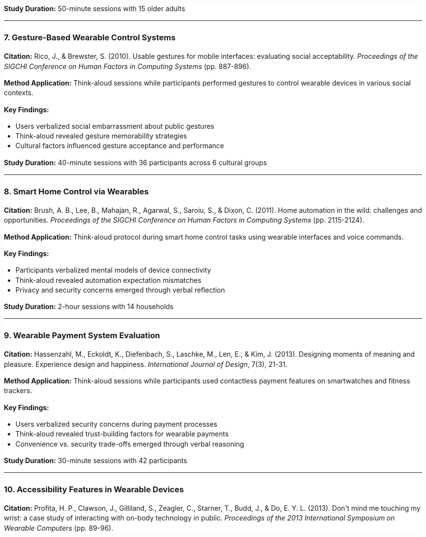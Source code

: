 **Study Duration:** 50-minute sessions with 15 older adults

---

### 7. Gesture-Based Wearable Control Systems
**Citation:** Rico, J., & Brewster, S. (2010). Usable gestures for mobile interfaces: evaluating social acceptability. *Proceedings of the SIGCHI Conference on Human Factors in Computing Systems* (pp. 887-896).

**Method Application:** Think-aloud sessions while participants performed gestures to control wearable devices in various social contexts.

**Key Findings:**
- Users verbalized social embarrassment about public gestures
- Think-aloud revealed gesture memorability strategies
- Cultural factors influenced gesture acceptance and performance

**Study Duration:** 40-minute sessions with 36 participants across 6 cultural groups

---

### 8. Smart Home Control via Wearables
**Citation:** Brush, A. B., Lee, B., Mahajan, R., Agarwal, S., Saroiu, S., & Dixon, C. (2011). Home automation in the wild: challenges and opportunities. *Proceedings of the SIGCHI Conference on Human Factors in Computing Systems* (pp. 2115-2124).

**Method Application:** Think-aloud protocol during smart home control tasks using wearable interfaces and voice commands.

**Key Findings:**
- Participants verbalized mental models of device connectivity
- Think-aloud revealed automation expectation mismatches
- Privacy and security concerns emerged through verbal reflection

**Study Duration:** 2-hour sessions with 14 households

---

### 9. Wearable Payment System Evaluation
**Citation:** Hassenzahl, M., Eckoldt, K., Diefenbach, S., Laschke, M., Len, E., & Kim, J. (2013). Designing moments of meaning and pleasure. Experience design and happiness. *International Journal of Design*, 7(3), 21-31.

**Method Application:** Think-aloud sessions while participants used contactless payment features on smartwatches and fitness trackers.

**Key Findings:**
- Users verbalized security concerns during payment processes
- Think-aloud revealed trust-building factors for wearable payments
- Convenience vs. security trade-offs emerged through verbal reasoning

**Study Duration:** 30-minute sessions with 42 participants

---

### 10. Accessibility Features in Wearable Devices
**Citation:** Profita, H. P., Clawson, J., Gilliland, S., Zeagler, C., Starner, T., Budd, J., & Do, E. Y. L. (2013). Don't mind me touching my wrist: a case study of interacting with on-body technology in public. *Proceedings of the 2013 International Symposium on Wearable Computers* (pp. 89-96).
